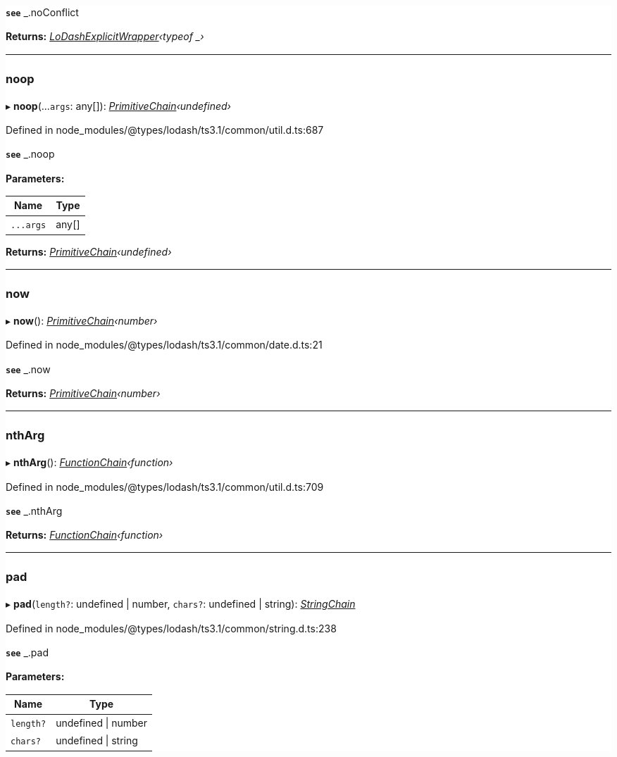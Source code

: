 **`see`** _.noConflict

**Returns:** *[LoDashExplicitWrapper](____index_.lodashexplicitwrapper.md)‹typeof _›*

___

###  noop

▸ **noop**(...`args`: any[]): *[PrimitiveChain](____index_.primitivechain.md)‹undefined›*

Defined in node_modules/@types/lodash/ts3.1/common/util.d.ts:687

**`see`** _.noop

**Parameters:**

Name | Type |
------ | ------ |
`...args` | any[] |

**Returns:** *[PrimitiveChain](____index_.primitivechain.md)‹undefined›*

___

###  now

▸ **now**(): *[PrimitiveChain](____index_.primitivechain.md)‹number›*

Defined in node_modules/@types/lodash/ts3.1/common/date.d.ts:21

**`see`** _.now

**Returns:** *[PrimitiveChain](____index_.primitivechain.md)‹number›*

___

###  nthArg

▸ **nthArg**(): *[FunctionChain](____index_.functionchain.md)‹function›*

Defined in node_modules/@types/lodash/ts3.1/common/util.d.ts:709

**`see`** _.nthArg

**Returns:** *[FunctionChain](____index_.functionchain.md)‹function›*

___

###  pad

▸ **pad**(`length?`: undefined | number, `chars?`: undefined | string): *[StringChain](____index_.stringchain.md)*

Defined in node_modules/@types/lodash/ts3.1/common/string.d.ts:238

**`see`** _.pad

**Parameters:**

Name | Type |
------ | ------ |
`length?` | undefined &#124; number |
`chars?` | undefined &#124; string |
